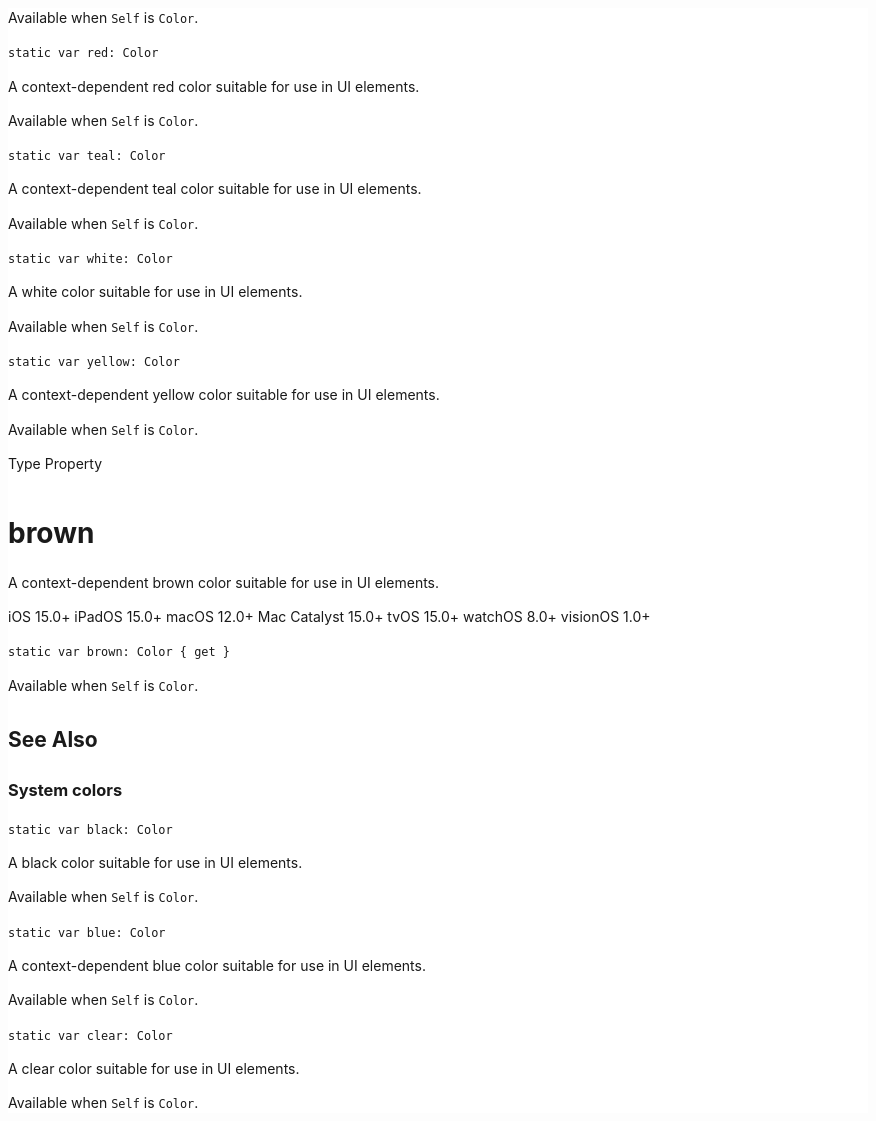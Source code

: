 Available when `Self` is `Color`.

`static var red: Color`

A context-dependent red color suitable for use in UI elements.

Available when `Self` is `Color`.

`static var teal: Color`

A context-dependent teal color suitable for use in UI elements.

Available when `Self` is `Color`.

`static var white: Color`

A white color suitable for use in UI elements.

Available when `Self` is `Color`.

`static var yellow: Color`

A context-dependent yellow color suitable for use in UI elements.

Available when `Self` is `Color`.

Type Property

# brown

A context-dependent brown color suitable for use in UI elements.

iOS 15.0+  iPadOS 15.0+  macOS 12.0+  Mac Catalyst 15.0+  tvOS 15.0+  watchOS
8.0+  visionOS 1.0+

    
    
    static var brown: Color { get }

Available when `Self` is `Color`.

## See Also

### System colors

`static var black: Color`

A black color suitable for use in UI elements.

Available when `Self` is `Color`.

`static var blue: Color`

A context-dependent blue color suitable for use in UI elements.

Available when `Self` is `Color`.

`static var clear: Color`

A clear color suitable for use in UI elements.

Available when `Self` is `Color`.
